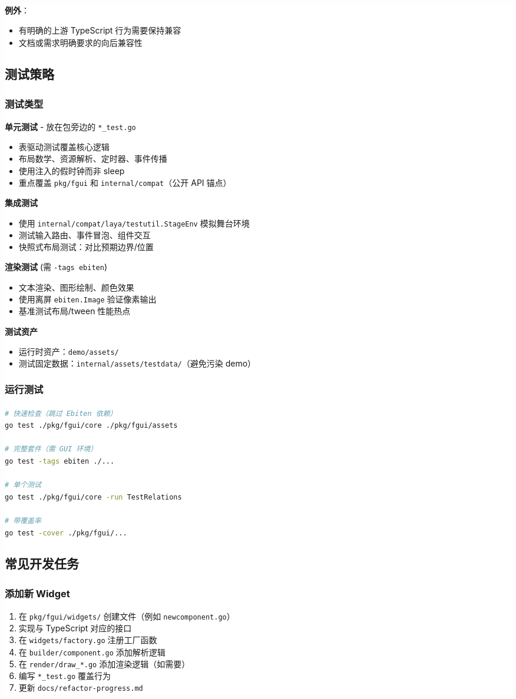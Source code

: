 **例外**：
- 有明确的上游 TypeScript 行为需要保持兼容
- 文档或需求明确要求的向后兼容性

## 测试策略

### 测试类型

**单元测试** - 放在包旁边的 `*_test.go`
- 表驱动测试覆盖核心逻辑
- 布局数学、资源解析、定时器、事件传播
- 使用注入的假时钟而非 sleep
- 重点覆盖 `pkg/fgui` 和 `internal/compat`（公开 API 锚点）

**集成测试**
- 使用 `internal/compat/laya/testutil.StageEnv` 模拟舞台环境
- 测试输入路由、事件冒泡、组件交互
- 快照式布局测试：对比预期边界/位置

**渲染测试** (需 `-tags ebiten`)
- 文本渲染、图形绘制、颜色效果
- 使用离屏 `ebiten.Image` 验证像素输出
- 基准测试布局/tween 性能热点

**测试资产**
- 运行时资产：`demo/assets/`
- 测试固定数据：`internal/assets/testdata/`（避免污染 demo）

### 运行测试

```bash
# 快速检查（跳过 Ebiten 依赖）
go test ./pkg/fgui/core ./pkg/fgui/assets

# 完整套件（需 GUI 环境）
go test -tags ebiten ./...

# 单个测试
go test ./pkg/fgui/core -run TestRelations

# 带覆盖率
go test -cover ./pkg/fgui/...
```

## 常见开发任务

### 添加新 Widget

1. 在 `pkg/fgui/widgets/` 创建文件（例如 `newcomponent.go`）
2. 实现与 TypeScript 对应的接口
3. 在 `widgets/factory.go` 注册工厂函数
4. 在 `builder/component.go` 添加解析逻辑
5. 在 `render/draw_*.go` 添加渲染逻辑（如需要）
6. 编写 `*_test.go` 覆盖行为
7. 更新 `docs/refactor-progress.md`
